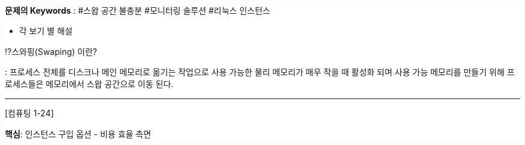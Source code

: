 **문제의 Keywords** : #스왑 공간 불충분 #모니터링 솔루션 #리눅스 인스턴스


- 각 보기 별 해설

⁉스와핑(Swaping) 이란?

: 프로세스 전체를 디스크나 메인 메모리로 옮기는 작업으로 사용 가능한 물리 메모리가 매우 작을 때 활성화 되며 사용 가능 메모리를 만들기 위해 프로세스들은 메모리에서 스왑 공간으로 이동 된다.

---

[컴퓨팅 1-24]                                                                                                                      

**핵심**: 인스턴스 구입 옵션 - 비용 효율 측면  
